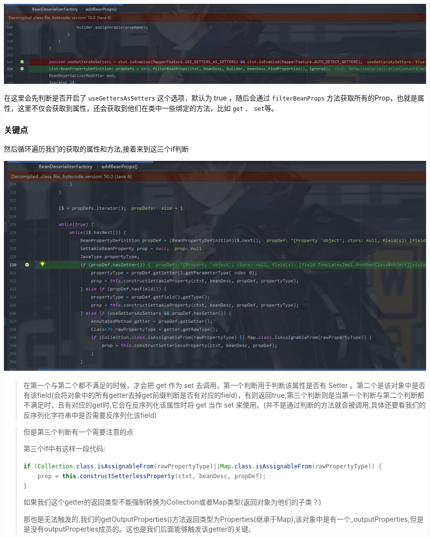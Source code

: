 
![image-20211027164205399](Jackson/image-20211027164205399.png)

在这⾥会先判断是否开启了 `useGettersAsSetters` 这个选项，默认为 true ，随后会通过 `filterBeanProps` ⽅法获取所有的Prop，也就是属性，这⾥不仅会获取到属性，还会获取到他们在类中⼀些绑定的⽅法，⽐如 `get` 、 `set`等。

### 关键点

然后循环遍历我们的获取的属性和方法,接着来到这三个if判断

![image-20211027170625428](Jackson/image-20211027170625428.png)

> 在第⼀个与第⼆个都不满⾜的时候，才会把 get 作为 set 去调⽤，第⼀个判断⽤于判断该属性是否有 Setter 。第二个是该对象中是否有该field(会将对象中的所有getter去掉get前缀判断是否有对应的field)，有则返回true,第三个判断则是当第⼀个判断与第⼆个判断都不满⾜时，且有对应的get时,它会在反序列化该属性时将 get 当作 set 来使⽤。(并不是通过判断的方法就会被调用,具体还要看我们的反序列化字符串中是否需要反序列化该field)

> 但是第三个判断有一个需要注意的点
>
> 第三个if中有这样一段代码:
>
> ```java
> if (Collection.class.isAssignableFrom(rawPropertyType)||Map.class.isAssignableFrom(rawPropertyType)) {
>     prop = this.constructSetterlessProperty(ctxt, beanDesc, propDef);
> }
> ```
>
> 如果我们这个getter的返回类型不能强制转换为Collection或者Map类型(返回对象为他们的子类？)
>
> 那也是无法触发的,我们的getOutputProperties()方法返回类型为Properties(继承于Map),该对象中是有一个_outputProperties,但是是没有outputProperties成员的。这也是我们后面能够触发该getter的关键。
